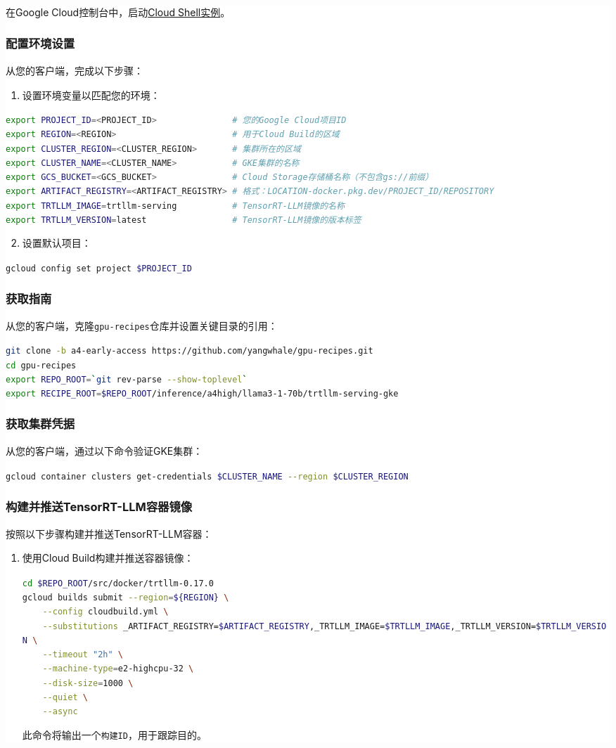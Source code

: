 在Google Cloud控制台中，启动[Cloud Shell实例](https://console.cloud.google.com/?cloudshell=true)。

### 配置环境设置

从您的客户端，完成以下步骤：

1. 设置环境变量以匹配您的环境：

  ```bash
  export PROJECT_ID=<PROJECT_ID>               # 您的Google Cloud项目ID
  export REGION=<REGION>                       # 用于Cloud Build的区域
  export CLUSTER_REGION=<CLUSTER_REGION>       # 集群所在的区域
  export CLUSTER_NAME=<CLUSTER_NAME>           # GKE集群的名称
  export GCS_BUCKET=<GCS_BUCKET>               # Cloud Storage存储桶名称（不包含gs://前缀）
  export ARTIFACT_REGISTRY=<ARTIFACT_REGISTRY> # 格式：LOCATION-docker.pkg.dev/PROJECT_ID/REPOSITORY
  export TRTLLM_IMAGE=trtllm-serving           # TensorRT-LLM镜像的名称
  export TRTLLM_VERSION=latest                 # TensorRT-LLM镜像的版本标签
  ```

2. 设置默认项目：

  ```bash
  gcloud config set project $PROJECT_ID
  ```

### 获取指南

从您的客户端，克隆`gpu-recipes`仓库并设置关键目录的引用：

```bash
git clone -b a4-early-access https://github.com/yangwhale/gpu-recipes.git
cd gpu-recipes
export REPO_ROOT=`git rev-parse --show-toplevel`
export RECIPE_ROOT=$REPO_ROOT/inference/a4high/llama3-1-70b/trtllm-serving-gke
```

### 获取集群凭据

从您的客户端，通过以下命令验证GKE集群：

```bash
gcloud container clusters get-credentials $CLUSTER_NAME --region $CLUSTER_REGION
```

### 构建并推送TensorRT-LLM容器镜像

按照以下步骤构建并推送TensorRT-LLM容器：

1. 使用Cloud Build构建并推送容器镜像：

    ```bash
    cd $REPO_ROOT/src/docker/trtllm-0.17.0
    gcloud builds submit --region=${REGION} \
        --config cloudbuild.yml \
        --substitutions _ARTIFACT_REGISTRY=$ARTIFACT_REGISTRY,_TRTLLM_IMAGE=$TRTLLM_IMAGE,_TRTLLM_VERSION=$TRTLLM_VERSION \
        --timeout "2h" \
        --machine-type=e2-highcpu-32 \
        --disk-size=1000 \
        --quiet \
        --async
    ```
    此命令将输出一个`构建ID`，用于跟踪目的。
